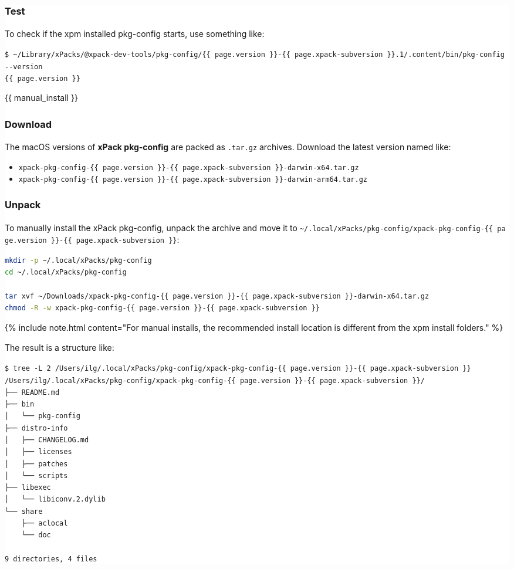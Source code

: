 ### Test

To check if the xpm installed pkg-config starts, use something like:

```console
$ ~/Library/xPacks/@xpack-dev-tools/pkg-config/{{ page.version }}-{{ page.xpack-subversion }}.1/.content/bin/pkg-config --version
{{ page.version }}
```

{{ manual_install }}

### Download

The macOS versions of **xPack pkg-config**
are packed as `.tar.gz` archives.
Download the latest version named like:

- `xpack-pkg-config-{{ page.version }}-{{ page.xpack-subversion }}-darwin-x64.tar.gz`
- `xpack-pkg-config-{{ page.version }}-{{ page.xpack-subversion }}-darwin-arm64.tar.gz`

### Unpack

To manually install the xPack pkg-config,
unpack the archive and move it to
`~/.local/xPacks/pkg-config/xpack-pkg-config-{{ page.version }}-{{ page.xpack-subversion }}`:

```sh
mkdir -p ~/.local/xPacks/pkg-config
cd ~/.local/xPacks/pkg-config

tar xvf ~/Downloads/xpack-pkg-config-{{ page.version }}-{{ page.xpack-subversion }}-darwin-x64.tar.gz
chmod -R -w xpack-pkg-config-{{ page.version }}-{{ page.xpack-subversion }}
```

{% include note.html content="For manual installs, the recommended
install location is different from the xpm install folders." %}

The result is a structure like:

```console
$ tree -L 2 /Users/ilg/.local/xPacks/pkg-config/xpack-pkg-config-{{ page.version }}-{{ page.xpack-subversion }}
/Users/ilg/.local/xPacks/pkg-config/xpack-pkg-config-{{ page.version }}-{{ page.xpack-subversion }}/
├── README.md
├── bin
│   └── pkg-config
├── distro-info
│   ├── CHANGELOG.md
│   ├── licenses
│   ├── patches
│   └── scripts
├── libexec
│   └── libiconv.2.dylib
└── share
    ├── aclocal
    └── doc

9 directories, 4 files
```
